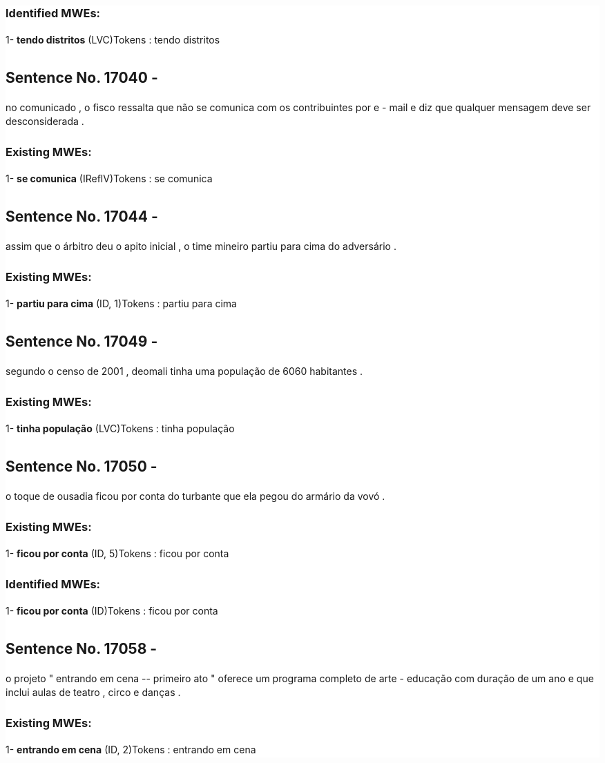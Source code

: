 ### Identified MWEs: 
1- **tendo distritos** (LVC)Tokens : 
tendo
distritos

## Sentence No. 17040 - 
no comunicado , o fisco ressalta que não se comunica com os contribuintes por e - mail e diz que qualquer mensagem deve ser desconsiderada . 
### Existing MWEs: 
1- **se comunica** (IReflV)Tokens : 
se
comunica

## Sentence No. 17044 - 
assim que o árbitro deu o apito inicial , o time mineiro partiu para cima do adversário . 
### Existing MWEs: 
1- **partiu para cima** (ID, 1)Tokens : 
partiu
para
cima

## Sentence No. 17049 - 
segundo o censo de 2001 , deomali tinha uma população de 6060 habitantes . 
### Existing MWEs: 
1- **tinha população** (LVC)Tokens : 
tinha
população

## Sentence No. 17050 - 
o toque de ousadia ficou por conta do turbante que ela pegou do armário da vovó . 
### Existing MWEs: 
1- **ficou por conta** (ID, 5)Tokens : 
ficou
por
conta

### Identified MWEs: 
1- **ficou por conta** (ID)Tokens : 
ficou
por
conta

## Sentence No. 17058 - 
o projeto " entrando em cena -- primeiro ato " oferece um programa completo de arte - educação com duração de um ano e que inclui aulas de teatro , circo e danças . 
### Existing MWEs: 
1- **entrando em cena** (ID, 2)Tokens : 
entrando
em
cena
